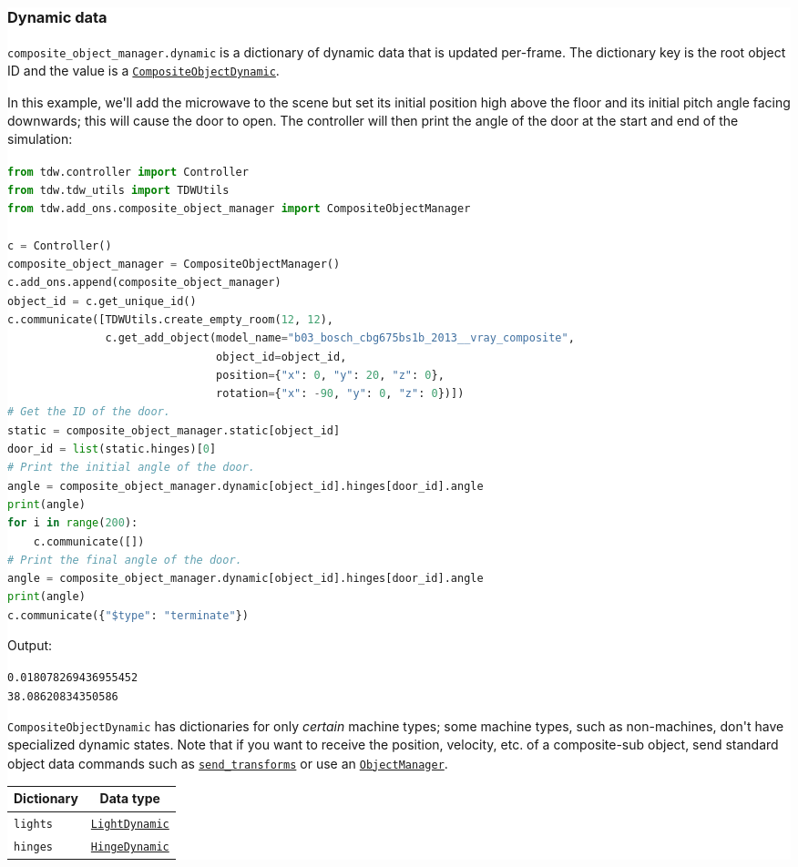 ### Dynamic  data

`composite_object_manager.dynamic` is a dictionary of dynamic data that is updated per-frame. The dictionary key is the root object ID and the value is a [`CompositeObjectDynamic`](../../python/object_data/composite_object/composite_object_dynamic.md).

In this example, we'll add the microwave to the scene but set its initial position high above the floor and its initial pitch angle facing downwards; this will cause the door to open. The controller will then print the angle of the door at the start and end of the simulation:

```python
from tdw.controller import Controller
from tdw.tdw_utils import TDWUtils
from tdw.add_ons.composite_object_manager import CompositeObjectManager

c = Controller()
composite_object_manager = CompositeObjectManager()
c.add_ons.append(composite_object_manager)
object_id = c.get_unique_id()
c.communicate([TDWUtils.create_empty_room(12, 12),
               c.get_add_object(model_name="b03_bosch_cbg675bs1b_2013__vray_composite",
                                object_id=object_id,
                                position={"x": 0, "y": 20, "z": 0},
                                rotation={"x": -90, "y": 0, "z": 0})])
# Get the ID of the door.
static = composite_object_manager.static[object_id]
door_id = list(static.hinges)[0]
# Print the initial angle of the door.
angle = composite_object_manager.dynamic[object_id].hinges[door_id].angle
print(angle)
for i in range(200):
    c.communicate([])
# Print the final angle of the door.
angle = composite_object_manager.dynamic[object_id].hinges[door_id].angle
print(angle)
c.communicate({"$type": "terminate"})
```

Output:

```
0.018078269436955452
38.08620834350586
```

`CompositeObjectDynamic` has dictionaries for only *certain* machine types; some machine types, such as non-machines, don't have specialized dynamic states. Note that if you want to receive the position, velocity, etc. of a composite-sub object, send standard object data commands such as [`send_transforms`](../../api/command_api.md#send_transforms) or use an [`ObjectManager`](../../python/add_ons/object_manager.md).

| Dictionary | Data type                                                    |
| ---------- | ------------------------------------------------------------ |
| `lights`   | [`LightDynamic`](../../python/object_data/composite_object/sub_object/light_dynamic.md) |
| `hinges`   | [`HingeDynamic`](../../python/object_data/composite_object/sub_object/hinge_dynamic.md) |
